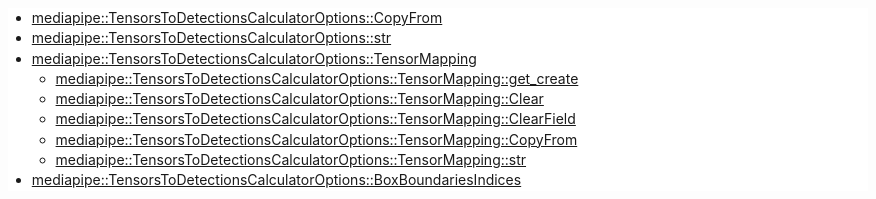   - [mediapipe::TensorsToDetectionsCalculatorOptions::CopyFrom](#mediapipetensorstodetectionscalculatoroptionscopyfrom)
  - [mediapipe::TensorsToDetectionsCalculatorOptions::str](#mediapipetensorstodetectionscalculatoroptionsstr)
- [mediapipe::TensorsToDetectionsCalculatorOptions::TensorMapping](#mediapipetensorstodetectionscalculatoroptionstensormapping)
  - [mediapipe::TensorsToDetectionsCalculatorOptions::TensorMapping::get_create](#mediapipetensorstodetectionscalculatoroptionstensormappingget_create)
  - [mediapipe::TensorsToDetectionsCalculatorOptions::TensorMapping::Clear](#mediapipetensorstodetectionscalculatoroptionstensormappingclear)
  - [mediapipe::TensorsToDetectionsCalculatorOptions::TensorMapping::ClearField](#mediapipetensorstodetectionscalculatoroptionstensormappingclearfield)
  - [mediapipe::TensorsToDetectionsCalculatorOptions::TensorMapping::CopyFrom](#mediapipetensorstodetectionscalculatoroptionstensormappingcopyfrom)
  - [mediapipe::TensorsToDetectionsCalculatorOptions::TensorMapping::str](#mediapipetensorstodetectionscalculatoroptionstensormappingstr)
- [mediapipe::TensorsToDetectionsCalculatorOptions::BoxBoundariesIndices](#mediapipetensorstodetectionscalculatoroptionsboxboundariesindices)
